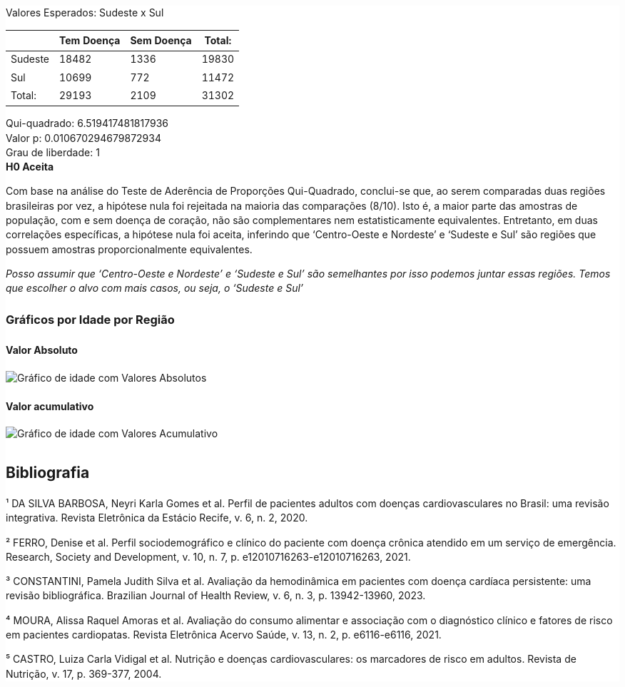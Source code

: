 Valores Esperados: Sudeste x Sul

|  | Tem Doença | Sem Doença | Total: |
| --- | --- | --- | --- |
| Sudeste | 18482 | 1336 | 19830 |
| Sul | 10699 | 772 | 11472 |
| Total: | 29193 | 2109 | 31302 |

Qui-quadrado: 6.519417481817936  
Valor p: 0.010670294679872934  
Grau de liberdade: 1  
**H0 Aceita**  

Com base na análise do Teste de Aderência de Proporções Qui-Quadrado, conclui-se que, ao serem comparadas duas regiões brasileiras por vez, a hipótese nula foi rejeitada na maioria das comparações (8/10). Isto é, a maior parte das amostras de população, com e sem doença de coração, não são complementares nem estatisticamente equivalentes. Entretanto, em duas correlações específicas, a hipótese nula foi aceita, inferindo que ‘Centro-Oeste e Nordeste’ e ‘Sudeste e Sul’ são regiões que possuem amostras proporcionalmente equivalentes.

*Posso assumir que ‘Centro-Oeste e Nordeste’ e ‘Sudeste e Sul’ são semelhantes por isso podemos juntar essas regiões. Temos que escolher o alvo com mais casos, ou seja, o ‘Sudeste e Sul’*

### Gráficos por Idade por Região

#### Valor Absoluto

![Gráfico de idade com Valores Absolutos](/Gráficos/Imagens/grafico_doencas_coracao_absoluto_idade_media_desvio.png)

#### Valor acumulativo

![Gráfico de idade com Valores Acumulativo](/Gráficos/Imagens/grafico_doencas_coracao_acumulado_idade_media_desvio.png)

## Bibliografia

¹ DA SILVA BARBOSA, Neyri Karla Gomes et al. Perfil de pacientes adultos com doenças cardiovasculares no Brasil: uma revisão integrativa. Revista Eletrônica da Estácio Recife, v. 6, n. 2, 2020.

² FERRO, Denise et al. Perfil sociodemográfico e clínico do paciente com doença crônica atendido em um serviço de emergência. Research, Society and Development, v. 10, n. 7, p. e12010716263-e12010716263, 2021.

³ CONSTANTINI, Pamela Judith Silva et al. Avaliação da hemodinâmica em pacientes com doença cardíaca persistente: uma revisão bibliográfica. Brazilian Journal of Health Review, v. 6, n. 3, p. 13942-13960, 2023.

⁴ MOURA, Alissa Raquel Amoras et al. Avaliação do consumo alimentar e associação com o diagnóstico clínico e fatores de risco em pacientes cardiopatas. Revista Eletrônica Acervo Saúde, v. 13, n. 2, p. e6116-e6116, 2021.

⁵ CASTRO, Luiza Carla Vidigal et al. Nutrição e doenças cardiovasculares: os marcadores de risco em adultos. Revista de Nutrição, v. 17, p. 369-377, 2004.
